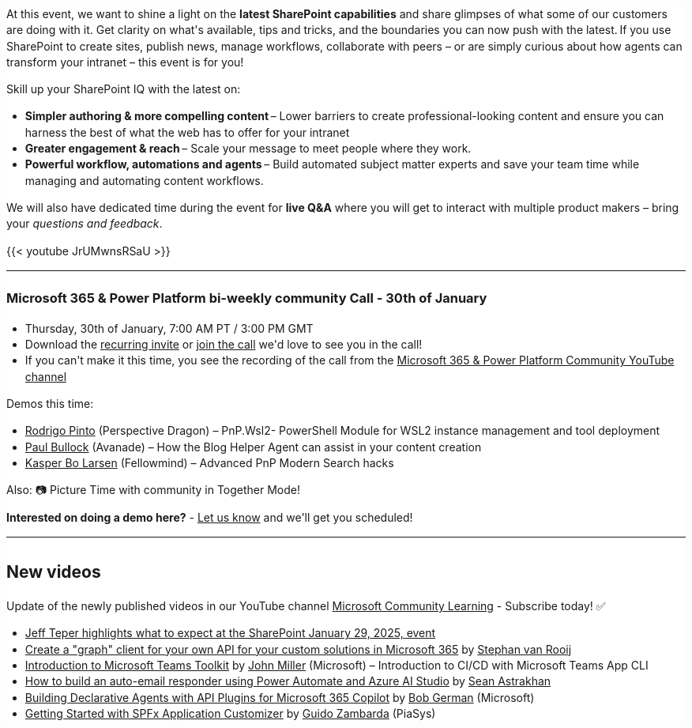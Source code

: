 At this event, we want to shine a light on the **latest SharePoint capabilities** and share glimpses of what some of our customers are doing with it. Get clarity on what's available, tips and tricks, and the boundaries you can now push with the latest. If you use SharePoint to create sites, publish news, manage workflows, collaborate with peers – or are simply curious about how agents can transform your intranet – this event is for you! 

Skill up your SharePoint IQ with the latest on: 
- **Simpler authoring & more compelling content** – Lower barriers to create professional-looking content and ensure you can harness the best of what the web has to offer for your intranet 
- **Greater engagement & reach** – Scale your message to meet people where they work. 
- **Powerful workflow, automations and agents** – Build automated subject matter experts and save your team time while managing and automating content workflows. 

We will also have dedicated time during the event for **live Q&A** where you will get to interact with multiple product makers – bring your *questions and feedback*. 

{{< youtube JrUMwnsRSaU >}}

---

### Microsoft 365 & Power Platform bi-weekly community Call - 30th of January

* Thursday, 30th of January, 7:00 AM PT / 3:00 PM GMT
* Download the [recurring invite](https://aka.ms/spdev-sig-call) or [join the call](https://aka.ms/spdev-sig-call-join) we'd love to see you in the call!
* If you can't make it this time, you see the recording of the call from the [Microsoft 365 & Power Platform Community YouTube channel](https://www.youtube.com/watch?v=gAqUr9wa2_0&list=PLR9nK3mnD-OURfm5Ypu-wK52cxBv_gXCA)

Demos this time:

* [Rodrigo Pinto](https://www.linkedin.com/in/rodrigomgpinto/) (Perspective Dragon) – PnP.Wsl2- PowerShell Module for WSL2 instance management and tool deployment
* [Paul Bullock](https://www.linkedin.com/in/pkbullock/) (Avanade) – How the Blog Helper Agent can assist in your content creation
* [Kasper Bo Larsen](https://www.linkedin.com/in/kasperbolarsen/) (Fellowmind) – Advanced PnP Modern Search hacks

Also: 📷 Picture Time with community in Together Mode!

**Interested on doing a demo here?** - [Let us know](https://aka.ms/community/request/demo) and we'll get you scheduled!


---

## New videos 

Update of the newly published videos in our YouTube channel [Microsoft Community Learning](https://www.youtube.com/@MicrosoftCommunityLearning) - Subscribe today! ✅

* [Jeff Teper highlights what to expect at the SharePoint January 29, 2025, event](https://www.youtube.com/watch?v=JrUMwnsRSaU)
* [Create a "graph" client for your own API for your custom solutions in Microsoft 365](https://www.youtube.com/watch?v=rtwFC4wCDYE) by [Stephan van Rooij](https://www.linkedin.com/in/stephanvanrooij/)
* [Introduction to Microsoft Teams Toolkit](https://www.youtube.com/watch?v=WycZhUVa0zU) by [John Miller](https://www.linkedin.com/in/therealjohn/) (Microsoft) – Introduction to CI/CD with Microsoft Teams App CLI
* [How to build an auto-email responder using Power Automate and Azure AI Studio](https://www.youtube.com/watch?v=sKbZAQtnxwc) by [Sean Astrakhan](https://www.linkedin.com/in/sean-astrakhan)
* [Building Declarative Agents with API Plugins for Microsoft 365 Copilot](https://www.youtube.com/watch?v=rE0Un7ZzJeU) by [Bob German](https://www.linkedin.com/in/bgerman) (Microsoft)
* [Getting Started with SPFx Application Customizer](https://www.youtube.com/watch?v=HTrr1YfP1U8) by [Guido Zambarda](https://www.linkedin.com/in/guidozam) (PiaSys)

